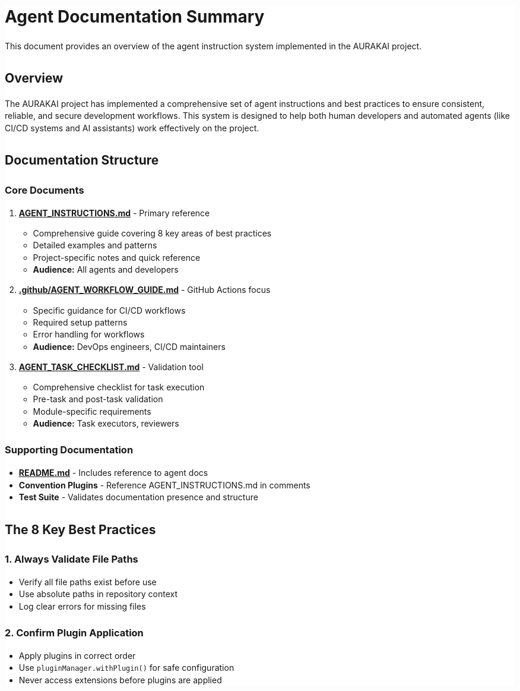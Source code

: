 # Agent Documentation Summary

This document provides an overview of the agent instruction system implemented in the AURAKAI project.

## Overview

The AURAKAI project has implemented a comprehensive set of agent instructions and best practices to ensure consistent, reliable, and secure development workflows. This system is designed to help both human developers and automated agents (like CI/CD systems and AI assistants) work effectively on the project.

## Documentation Structure

### Core Documents

1. **[AGENT_INSTRUCTIONS.md](AGENT_INSTRUCTIONS.md)** - Primary reference
   - Comprehensive guide covering 8 key areas of best practices
   - Detailed examples and patterns
   - Project-specific notes and quick reference
   - **Audience:** All agents and developers

2. **[.github/AGENT_WORKFLOW_GUIDE.md](.github/AGENT_WORKFLOW_GUIDE.md)** - GitHub Actions focus
   - Specific guidance for CI/CD workflows
   - Required setup patterns
   - Error handling for workflows
   - **Audience:** DevOps engineers, CI/CD maintainers

3. **[AGENT_TASK_CHECKLIST.md](AGENT_TASK_CHECKLIST.md)** - Validation tool
   - Comprehensive checklist for task execution
   - Pre-task and post-task validation
   - Module-specific requirements
   - **Audience:** Task executors, reviewers

### Supporting Documentation

- **[README.md](README.md)** - Includes reference to agent docs
- **Convention Plugins** - Reference AGENT_INSTRUCTIONS.md in comments
- **Test Suite** - Validates documentation presence and structure

## The 8 Key Best Practices

### 1. Always Validate File Paths
- Verify all file paths exist before use
- Use absolute paths in repository context
- Log clear errors for missing files

### 2. Confirm Plugin Application
- Apply plugins in correct order
- Use `pluginManager.withPlugin()` for safe configuration
- Never access extensions before plugins are applied
